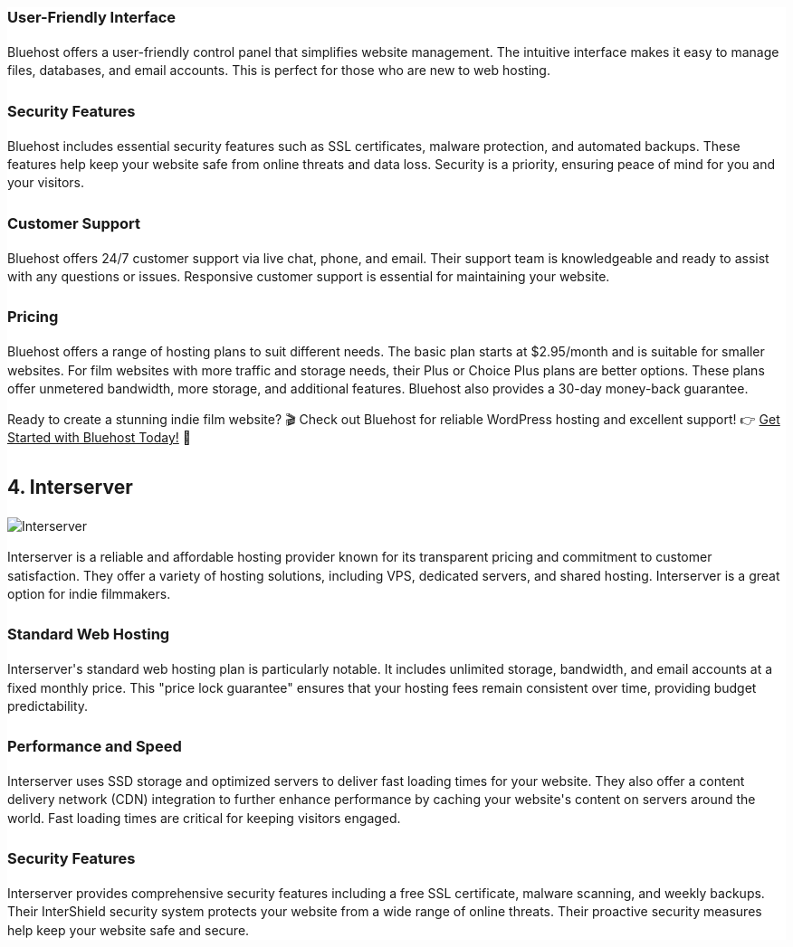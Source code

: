 ### User-Friendly Interface
Bluehost offers a user-friendly control panel that simplifies website management. The intuitive interface makes it easy to manage files, databases, and email accounts. This is perfect for those who are new to web hosting.

### Security Features
Bluehost includes essential security features such as SSL certificates, malware protection, and automated backups. These features help keep your website safe from online threats and data loss. Security is a priority, ensuring peace of mind for you and your visitors.

### Customer Support
Bluehost offers 24/7 customer support via live chat, phone, and email. Their support team is knowledgeable and ready to assist with any questions or issues. Responsive customer support is essential for maintaining your website.

### Pricing
Bluehost offers a range of hosting plans to suit different needs. The basic plan starts at $2.95/month and is suitable for smaller websites. For film websites with more traffic and storage needs, their Plus or Choice Plus plans are better options. These plans offer unmetered bandwidth, more storage, and additional features. Bluehost also provides a 30-day money-back guarantee.

Ready to create a stunning indie film website? 🎬 Check out Bluehost for reliable WordPress hosting and excellent support! 👉 <a href="https://snipitx.com/bluehost-jy">Get Started with Bluehost Today!</a> 🚀

## 4. Interserver

![Interserver](https://i.imgur.com/OM5dOEW.jpeg "Interserver Hosting")

Interserver is a reliable and affordable hosting provider known for its transparent pricing and commitment to customer satisfaction. They offer a variety of hosting solutions, including VPS, dedicated servers, and shared hosting. Interserver is a great option for indie filmmakers.

### Standard Web Hosting
Interserver's standard web hosting plan is particularly notable. It includes unlimited storage, bandwidth, and email accounts at a fixed monthly price. This "price lock guarantee" ensures that your hosting fees remain consistent over time, providing budget predictability.

### Performance and Speed
Interserver uses SSD storage and optimized servers to deliver fast loading times for your website. They also offer a content delivery network (CDN) integration to further enhance performance by caching your website's content on servers around the world. Fast loading times are critical for keeping visitors engaged.

### Security Features
Interserver provides comprehensive security features including a free SSL certificate, malware scanning, and weekly backups. Their InterShield security system protects your website from a wide range of online threats. Their proactive security measures help keep your website safe and secure.
